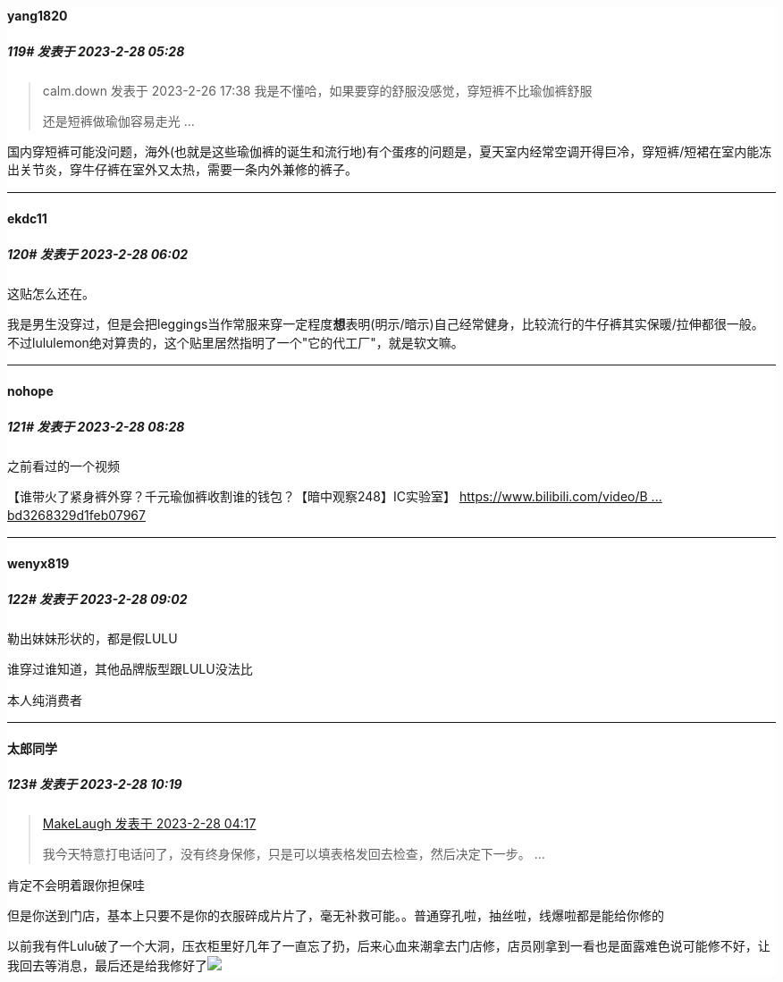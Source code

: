 ####  yang1820  
##### 119#       发表于 2023-2-28 05:28

<blockquote>calm.down 发表于 2023-2-26 17:38
我是不懂哈，如果要穿的舒服没感觉，穿短裤不比瑜伽裤舒服

还是短裤做瑜伽容易走光 ...</blockquote>
国内穿短裤可能没问题，海外(也就是这些瑜伽裤的诞生和流行地)有个蛋疼的问题是，夏天室内经常空调开得巨冷，穿短裤/短裙在室内能冻出关节炎，穿牛仔裤在室外又太热，需要一条内外兼修的裤子。

*****

####  ekdc11  
##### 120#       发表于 2023-2-28 06:02

这贴怎么还在。

我是男生没穿过，但是会把leggings当作常服来穿一定程度<strong>想</strong>表明(明示/暗示)自己经常健身，比较流行的牛仔裤其实保暖/拉伸都很一般。不过lululemon绝对算贵的，这个贴里居然指明了一个"它的代工厂"，就是软文嘛。


*****

####  nohope  
##### 121#       发表于 2023-2-28 08:28

之前看过的一个视频

【谁带火了紧身裤外穿？千元瑜伽裤收割谁的钱包？【暗中观察248】IC实验室】 [https://www.bilibili.com/video/B ... bd3268329d1feb07967](https://www.bilibili.com/video/BV1Qm4y1A7Em/?share_source=copy_web&amp;vd_source=71727f8191298bd3268329d1feb07967)


*****

####  wenyx819  
##### 122#       发表于 2023-2-28 09:02

勒出妹妹形状的，都是假LULU

谁穿过谁知道，其他品牌版型跟LULU没法比

本人纯消费者


*****

####  太郎同学  
##### 123#       发表于 2023-2-28 10:19

<blockquote><a href="httphttps://bbs.saraba1st.com/2b/forum.php?mod=redirect&amp;goto=findpost&amp;pid=59910524&amp;ptid=2121428" target="_blank">MakeLaugh 发表于 2023-2-28 04:17</a>

我今天特意打电话问了，没有终身保修，只是可以填表格发回去检查，然后决定下一步。 ...</blockquote>
肯定不会明着跟你担保哇 

但是你送到门店，基本上只要不是你的衣服碎成片片了，毫无补救可能。。普通穿孔啦，抽丝啦，线爆啦都是能给你修的

以前我有件Lulu破了一个大洞，压衣柜里好几年了一直忘了扔，后来心血来潮拿去门店修，店员刚拿到一看也是面露难色说可能修不好，让我回去等消息，最后还是给我修好了<img src="https://static.saraba1st.com/image/smiley/face2017/213.gif" referrerpolicy="no-referrer">
